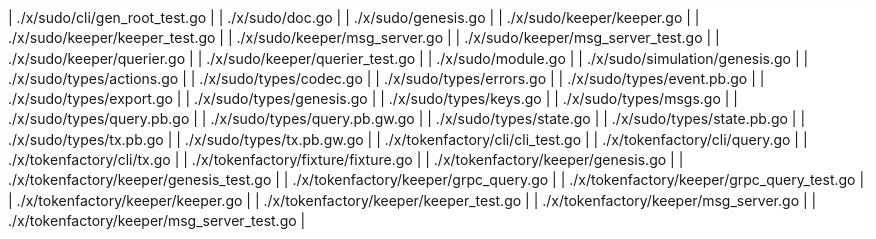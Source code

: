 | ./x/sudo/cli/gen_root_test.go |
| ./x/sudo/doc.go |
| ./x/sudo/genesis.go |
| ./x/sudo/keeper/keeper.go |
| ./x/sudo/keeper/keeper_test.go |
| ./x/sudo/keeper/msg_server.go |
| ./x/sudo/keeper/msg_server_test.go |
| ./x/sudo/keeper/querier.go |
| ./x/sudo/keeper/querier_test.go |
| ./x/sudo/module.go |
| ./x/sudo/simulation/genesis.go |
| ./x/sudo/types/actions.go |
| ./x/sudo/types/codec.go |
| ./x/sudo/types/errors.go |
| ./x/sudo/types/event.pb.go |
| ./x/sudo/types/export.go |
| ./x/sudo/types/genesis.go |
| ./x/sudo/types/keys.go |
| ./x/sudo/types/msgs.go |
| ./x/sudo/types/query.pb.go |
| ./x/sudo/types/query.pb.gw.go |
| ./x/sudo/types/state.go |
| ./x/sudo/types/state.pb.go |
| ./x/sudo/types/tx.pb.go |
| ./x/sudo/types/tx.pb.gw.go |
| ./x/tokenfactory/cli/cli_test.go |
| ./x/tokenfactory/cli/query.go |
| ./x/tokenfactory/cli/tx.go |
| ./x/tokenfactory/fixture/fixture.go |
| ./x/tokenfactory/keeper/genesis.go |
| ./x/tokenfactory/keeper/genesis_test.go |
| ./x/tokenfactory/keeper/grpc_query.go |
| ./x/tokenfactory/keeper/grpc_query_test.go |
| ./x/tokenfactory/keeper/keeper.go |
| ./x/tokenfactory/keeper/keeper_test.go |
| ./x/tokenfactory/keeper/msg_server.go |
| ./x/tokenfactory/keeper/msg_server_test.go |
